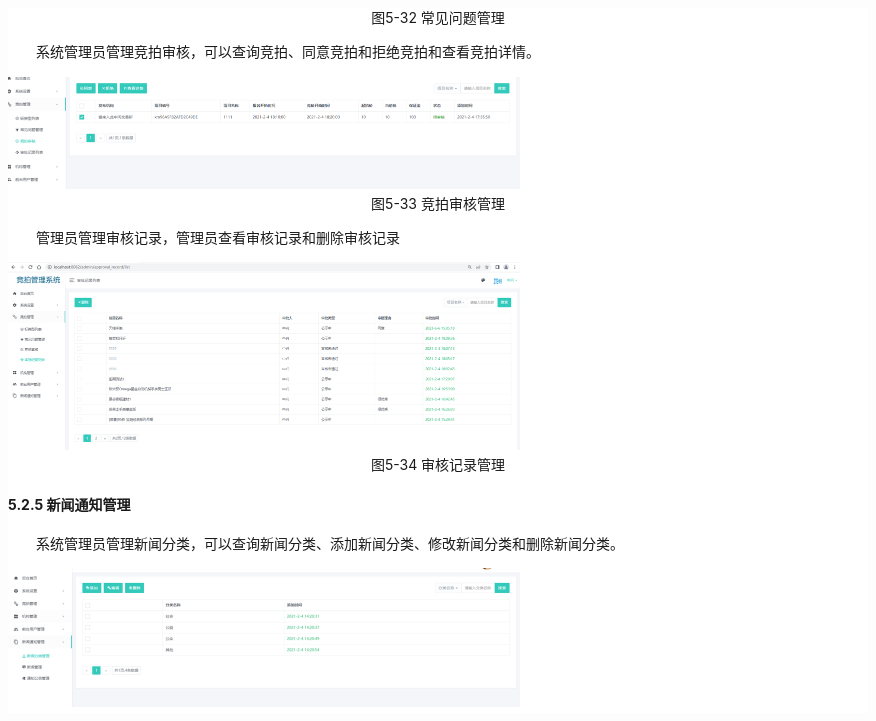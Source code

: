 <center>图5-32 常见问题管理</center>

&emsp;&emsp;系统管理员管理竞拍审核，可以查询竞拍、同意竞拍和拒绝竞拍和查看竞拍详情。

<img src="img/clip_image025.png" alt="img" style="zoom:50%;" />

<center>图5-33 竞拍审核管理</center>

&emsp;&emsp;管理员管理审核记录，管理员查看审核记录和删除审核记录

<img src="img/clip_image026.png" alt="img" style="zoom:50%;" />

<center>图5-34 审核记录管理</center>

#### 5.2.5 新闻通知管理

&emsp;&emsp;系统管理员管理新闻分类，可以查询新闻分类、添加新闻分类、修改新闻分类和删除新闻分类。

<img src="img/clip_image027.png" alt="img" style="zoom:50%;" />

